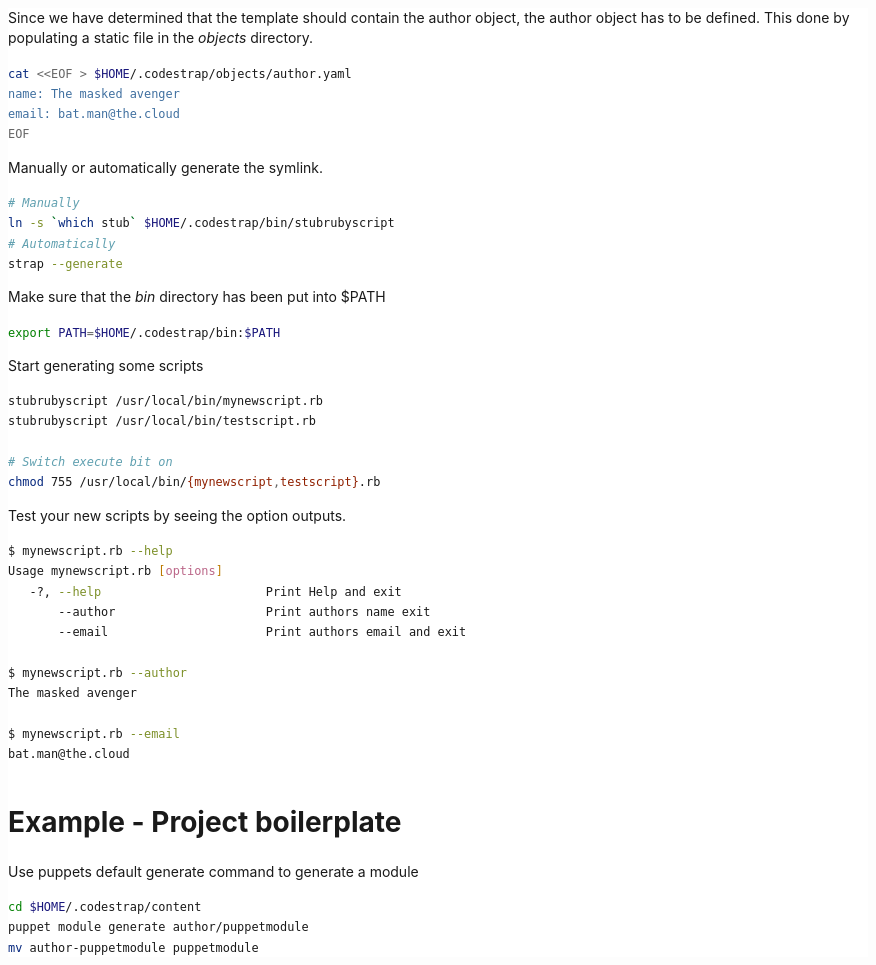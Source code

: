 Since we have determined that the template should contain the author object, the author object has to be defined. This
done by populating a static file in the *objects* directory.

```bash
cat <<EOF > $HOME/.codestrap/objects/author.yaml
name: The masked avenger
email: bat.man@the.cloud
EOF
```

Manually or automatically generate the symlink.

```bash
# Manually
ln -s `which stub` $HOME/.codestrap/bin/stubrubyscript
# Automatically
strap --generate
```

Make sure that the *bin* directory has been put into $PATH

```bash
export PATH=$HOME/.codestrap/bin:$PATH
```

Start generating some scripts

```bash
stubrubyscript /usr/local/bin/mynewscript.rb
stubrubyscript /usr/local/bin/testscript.rb

# Switch execute bit on
chmod 755 /usr/local/bin/{mynewscript,testscript}.rb
```

Test your new scripts by seeing the option outputs.

```bash
$ mynewscript.rb --help
Usage mynewscript.rb [options]
   -?, --help                       Print Help and exit
       --author                     Print authors name exit
       --email                      Print authors email and exit

$ mynewscript.rb --author
The masked avenger

$ mynewscript.rb --email
bat.man@the.cloud
```

# Example - Project boilerplate

Use puppets default generate command to generate a module

```bash
cd $HOME/.codestrap/content
puppet module generate author/puppetmodule
mv author-puppetmodule puppetmodule
```
